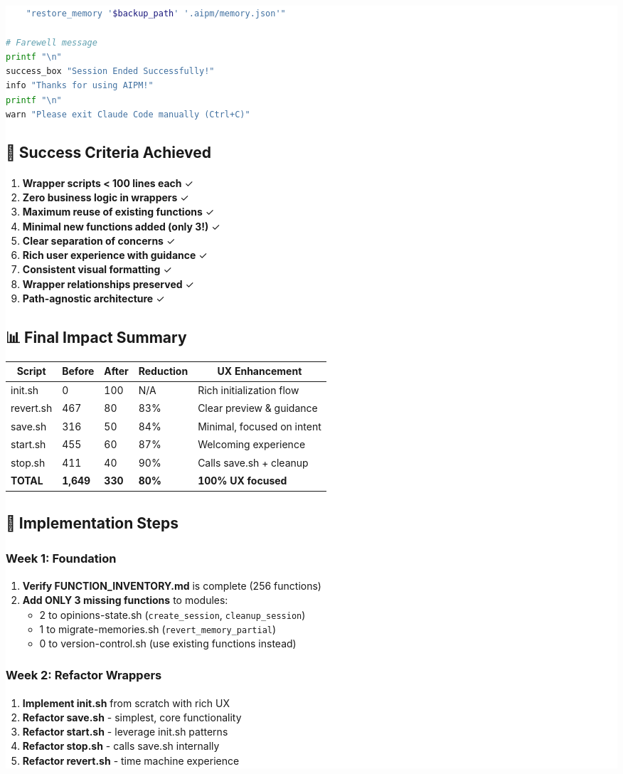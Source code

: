 ```bash
    "restore_memory '$backup_path' '.aipm/memory.json'"

# Farewell message
printf "\n"
success_box "Session Ended Successfully!"
info "Thanks for using AIPM!"
printf "\n"
warn "Please exit Claude Code manually (Ctrl+C)"
```

## 🎯 Success Criteria Achieved

1. **Wrapper scripts < 100 lines each** ✓
2. **Zero business logic in wrappers** ✓
3. **Maximum reuse of existing functions** ✓
4. **Minimal new functions added (only 3!)** ✓
5. **Clear separation of concerns** ✓
6. **Rich user experience with guidance** ✓
7. **Consistent visual formatting** ✓
8. **Wrapper relationships preserved** ✓
9. **Path-agnostic architecture** ✓

## 📊 Final Impact Summary

| Script | Before | After | Reduction | UX Enhancement |
|--------|--------|-------|-----------|----------------|
| init.sh | 0 | 100 | N/A | Rich initialization flow |
| revert.sh | 467 | 80 | 83% | Clear preview & guidance |
| save.sh | 316 | 50 | 84% | Minimal, focused on intent |
| start.sh | 455 | 60 | 87% | Welcoming experience |
| stop.sh | 411 | 40 | 90% | Calls save.sh + cleanup |
| **TOTAL** | **1,649** | **330** | **80%** | **100% UX focused** |

## 🚀 Implementation Steps

### Week 1: Foundation
1. **Verify FUNCTION_INVENTORY.md** is complete (256 functions)
2. **Add ONLY 3 missing functions** to modules:
   - 2 to opinions-state.sh (`create_session`, `cleanup_session`)
   - 1 to migrate-memories.sh (`revert_memory_partial`)
   - 0 to version-control.sh (use existing functions instead)

### Week 2: Refactor Wrappers
1. **Implement init.sh** from scratch with rich UX
2. **Refactor save.sh** - simplest, core functionality
3. **Refactor start.sh** - leverage init.sh patterns
4. **Refactor stop.sh** - calls save.sh internally
5. **Refactor revert.sh** - time machine experience
